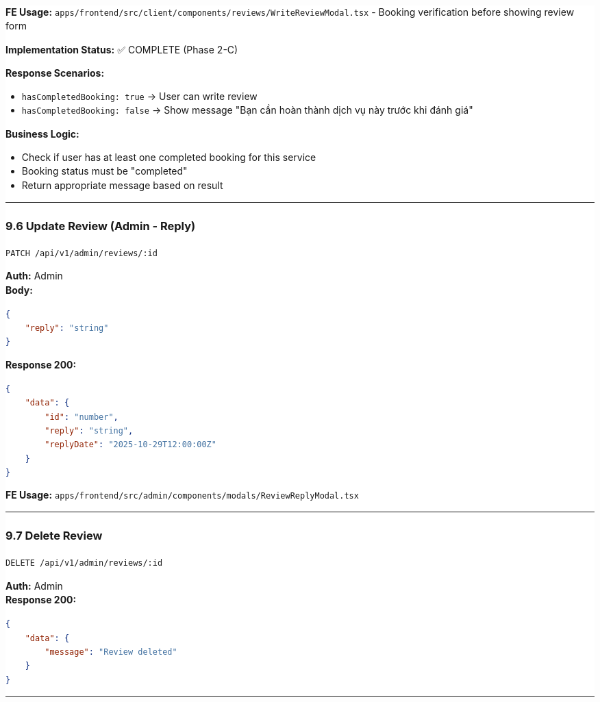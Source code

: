 **FE Usage:** `apps/frontend/src/client/components/reviews/WriteReviewModal.tsx` - Booking verification before showing review form

**Implementation Status:** ✅ COMPLETE (Phase 2-C)

**Response Scenarios:**

-   `hasCompletedBooking: true` → User can write review
-   `hasCompletedBooking: false` → Show message "Bạn cần hoàn thành dịch vụ này trước khi đánh giá"

**Business Logic:**

-   Check if user has at least one completed booking for this service
-   Booking status must be "completed"
-   Return appropriate message based on result

---

### 9.6 Update Review (Admin - Reply)

```
PATCH /api/v1/admin/reviews/:id
```

**Auth:** Admin  
**Body:**

```json
{
    "reply": "string"
}
```

**Response 200:**

```json
{
    "data": {
        "id": "number",
        "reply": "string",
        "replyDate": "2025-10-29T12:00:00Z"
    }
}
```

**FE Usage:** `apps/frontend/src/admin/components/modals/ReviewReplyModal.tsx`

---

### 9.7 Delete Review

```
DELETE /api/v1/admin/reviews/:id
```

**Auth:** Admin  
**Response 200:**

```json
{
    "data": {
        "message": "Review deleted"
    }
}
```

---